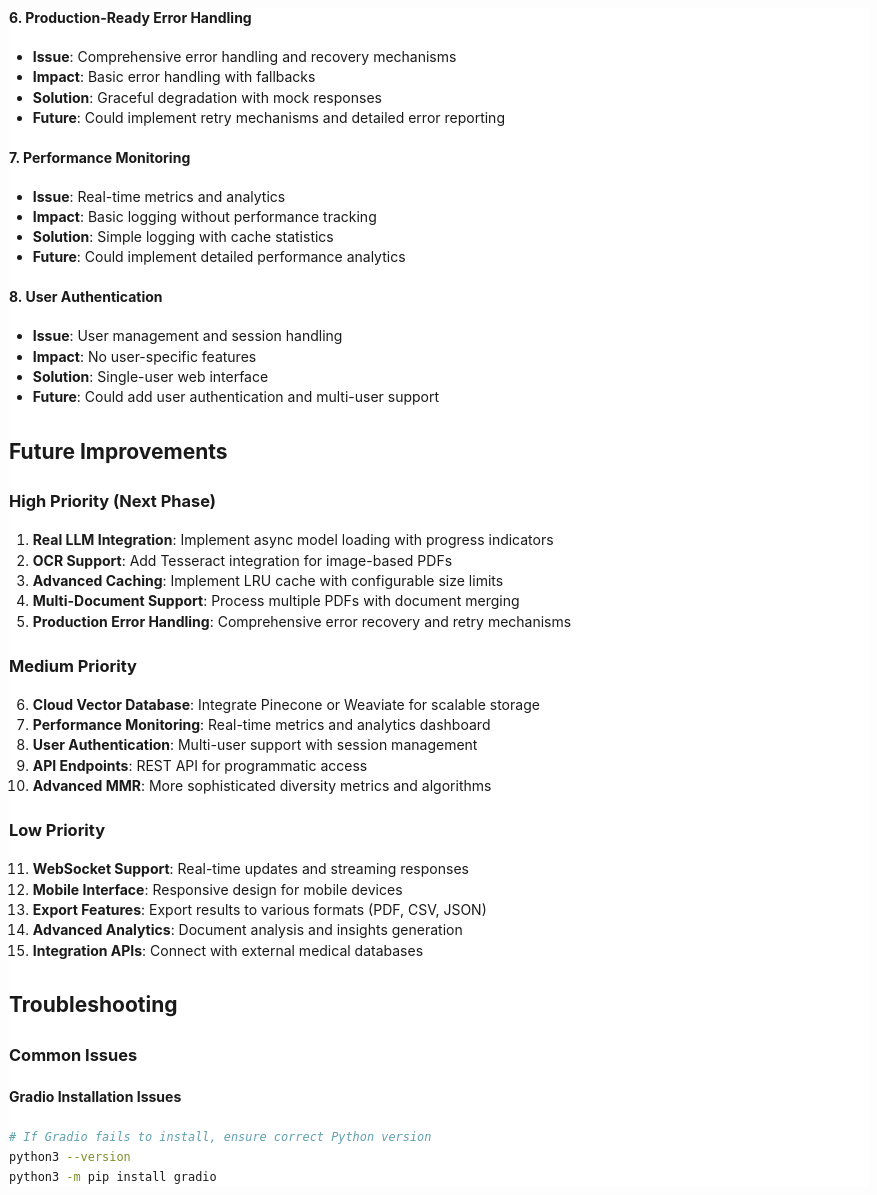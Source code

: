 #### **6. Production-Ready Error Handling**
- **Issue**: Comprehensive error handling and recovery mechanisms
- **Impact**: Basic error handling with fallbacks
- **Solution**: Graceful degradation with mock responses
- **Future**: Could implement retry mechanisms and detailed error reporting

#### **7. Performance Monitoring**
- **Issue**: Real-time metrics and analytics
- **Impact**: Basic logging without performance tracking
- **Solution**: Simple logging with cache statistics
- **Future**: Could implement detailed performance analytics

#### **8. User Authentication**
- **Issue**: User management and session handling
- **Impact**: No user-specific features
- **Solution**: Single-user web interface
- **Future**: Could add user authentication and multi-user support

## Future Improvements

### **High Priority (Next Phase)**
1. **Real LLM Integration**: Implement async model loading with progress indicators
2. **OCR Support**: Add Tesseract integration for image-based PDFs
3. **Advanced Caching**: Implement LRU cache with configurable size limits
4. **Multi-Document Support**: Process multiple PDFs with document merging
5. **Production Error Handling**: Comprehensive error recovery and retry mechanisms

### **Medium Priority**
6. **Cloud Vector Database**: Integrate Pinecone or Weaviate for scalable storage
7. **Performance Monitoring**: Real-time metrics and analytics dashboard
8. **User Authentication**: Multi-user support with session management
9. **API Endpoints**: REST API for programmatic access
10. **Advanced MMR**: More sophisticated diversity metrics and algorithms

### **Low Priority**
11. **WebSocket Support**: Real-time updates and streaming responses
12. **Mobile Interface**: Responsive design for mobile devices
13. **Export Features**: Export results to various formats (PDF, CSV, JSON)
14. **Advanced Analytics**: Document analysis and insights generation
15. **Integration APIs**: Connect with external medical databases

## Troubleshooting

### Common Issues

#### Gradio Installation Issues
```bash
# If Gradio fails to install, ensure correct Python version
python3 --version
python3 -m pip install gradio
```
